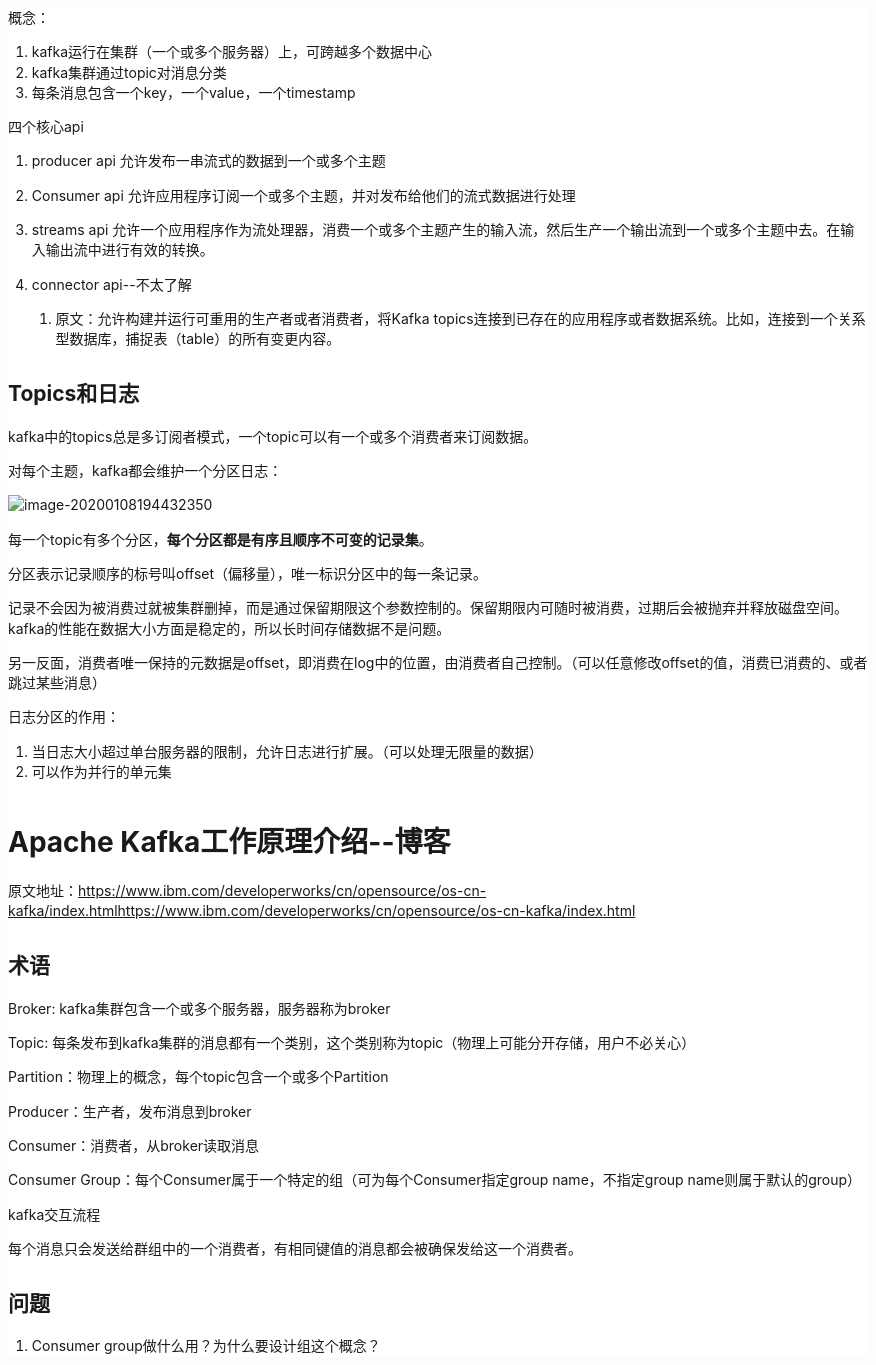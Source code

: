 

概念：

1. kafka运行在集群（一个或多个服务器）上，可跨越多个数据中心
2. kafka集群通过topic对消息分类
3. 每条消息包含一个key，一个value，一个timestamp



四个核心api

1. producer api 允许发布一串流式的数据到一个或多个主题

2. Consumer api 允许应用程序订阅一个或多个主题，并对发布给他们的流式数据进行处理

3. streams api 允许一个应用程序作为流处理器，消费一个或多个主题产生的输入流，然后生产一个输出流到一个或多个主题中去。在输入输出流中进行有效的转换。

4. connector api--不太了解
   1. 原文：允许构建并运行可重用的生产者或者消费者，将Kafka topics连接到已存在的应用程序或者数据系统。比如，连接到一个关系型数据库，捕捉表（table）的所有变更内容。



## Topics和日志

kafka中的topics总是多订阅者模式，一个topic可以有一个或多个消费者来订阅数据。

对每个主题，kafka都会维护一个分区日志：

![image-20200108194432350](/github/northernw.github.io/image/image-20200108194432350.png)

每一个topic有多个分区，**每个分区都是有序且顺序不可变的记录集**。

分区表示记录顺序的标号叫offset（偏移量），唯一标识分区中的每一条记录。

记录不会因为被消费过就被集群删掉，而是通过保留期限这个参数控制的。保留期限内可随时被消费，过期后会被抛弃并释放磁盘空间。kafka的性能在数据大小方面是稳定的，所以长时间存储数据不是问题。

另一反面，消费者唯一保持的元数据是offset，即消费在log中的位置，由消费者自己控制。（可以任意修改offset的值，消费已消费的、或者跳过某些消息）

日志分区的作用：

1. 当日志大小超过单台服务器的限制，允许日志进行扩展。（可以处理无限量的数据）
2. 可以作为并行的单元集



# Apache Kafka工作原理介绍--博客

原文地址：https://www.ibm.com/developerworks/cn/opensource/os-cn-kafka/index.htmlhttps://www.ibm.com/developerworks/cn/opensource/os-cn-kafka/index.html

## 术语

Broker: kafka集群包含一个或多个服务器，服务器称为broker

Topic: 每条发布到kafka集群的消息都有一个类别，这个类别称为topic（物理上可能分开存储，用户不必关心）

Partition：物理上的概念，每个topic包含一个或多个Partition

Producer：生产者，发布消息到broker

Consumer：消费者，从broker读取消息

Consumer Group：每个Consumer属于一个特定的组（可为每个Consumer指定group name，不指定group name则属于默认的group）



kafka交互流程

每个消息只会发送给群组中的一个消费者，有相同键值的消息都会被确保发给这一个消费者。





## 问题

1. Consumer group做什么用？为什么要设计组这个概念？